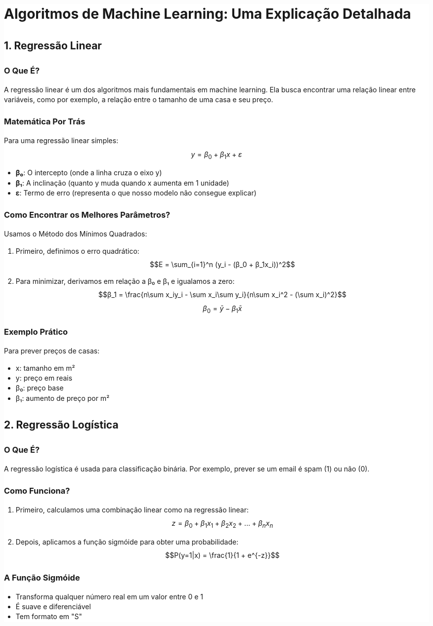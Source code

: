 # Algoritmos de Machine Learning: Uma Explicação Detalhada

## 1. Regressão Linear

### O Que É?
A regressão linear é um dos algoritmos mais fundamentais em machine learning. Ela busca encontrar uma relação linear entre variáveis, como por exemplo, a relação entre o tamanho de uma casa e seu preço.

### Matemática Por Trás
Para uma regressão linear simples:
$$y = β_0 + β_1x + ε$$

- **β₀**: O intercepto (onde a linha cruza o eixo y)
- **β₁**: A inclinação (quanto y muda quando x aumenta em 1 unidade)
- **ε**: Termo de erro (representa o que nosso modelo não consegue explicar)

### Como Encontrar os Melhores Parâmetros?
Usamos o Método dos Mínimos Quadrados:

1. Primeiro, definimos o erro quadrático:
   $$E = \sum_{i=1}^n (y_i - (β_0 + β_1x_i))^2$$

2. Para minimizar, derivamos em relação a β₀ e β₁ e igualamos a zero:
   $$β_1 = \frac{n\sum x_iy_i - \sum x_i\sum y_i}{n\sum x_i^2 - (\sum x_i)^2}$$
   $$β_0 = \bar{y} - β_1\bar{x}$$

### Exemplo Prático
Para prever preços de casas:
- x: tamanho em m²
- y: preço em reais
- β₀: preço base
- β₁: aumento de preço por m²

## 2. Regressão Logística

### O Que É?
A regressão logística é usada para classificação binária. Por exemplo, prever se um email é spam (1) ou não (0).

### Como Funciona?
1. Primeiro, calculamos uma combinação linear como na regressão linear:
   $$z = β_0 + β_1x_1 + β_2x_2 + ... + β_nx_n$$

2. Depois, aplicamos a função sigmóide para obter uma probabilidade:
   $$P(y=1|x) = \frac{1}{1 + e^{-z}}$$

### A Função Sigmóide
- Transforma qualquer número real em um valor entre 0 e 1
- É suave e diferenciável
- Tem formato em "S"
